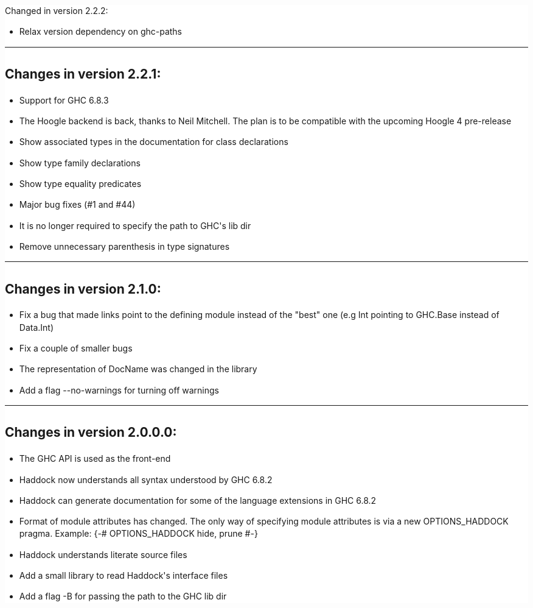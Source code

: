 Changed in version 2.2.2:

  * Relax version dependency on ghc-paths

-----------------------------------------------------------------------------

## Changes in version 2.2.1:

  * Support for GHC 6.8.3

  * The Hoogle backend is back, thanks to Neil Mitchell. The plan is to be
    compatible with the upcoming Hoogle 4 pre-release

  * Show associated types in the documentation for class declarations

  * Show type family declarations

  * Show type equality predicates

  * Major bug fixes (#1 and #44)

  * It is no longer required to specify the path to GHC's lib dir

  * Remove unnecessary parenthesis in type signatures

-----------------------------------------------------------------------------

## Changes in version 2.1.0:

  * Fix a bug that made links point to the defining module instead
    of the "best" one (e.g Int pointing to GHC.Base instead of Data.Int)

  * Fix a couple of smaller bugs

  * The representation of DocName was changed in the library

  * Add a flag --no-warnings for turning off warnings

-----------------------------------------------------------------------------

## Changes in version 2.0.0.0:

  * The GHC API is used as the front-end

  * Haddock now understands all syntax understood by GHC 6.8.2

  * Haddock can generate documentation for some of the language extensions
    in GHC 6.8.2

  * Format of module attributes has changed. The only way of specifying
    module attributes is via a new OPTIONS_HADDOCK pragma. Example:
    {-# OPTIONS_HADDOCK hide, prune #-}

  * Haddock understands literate source files

  * Add a small library to read Haddock's interface files

  * Add a flag -B for passing the path to the GHC lib dir
